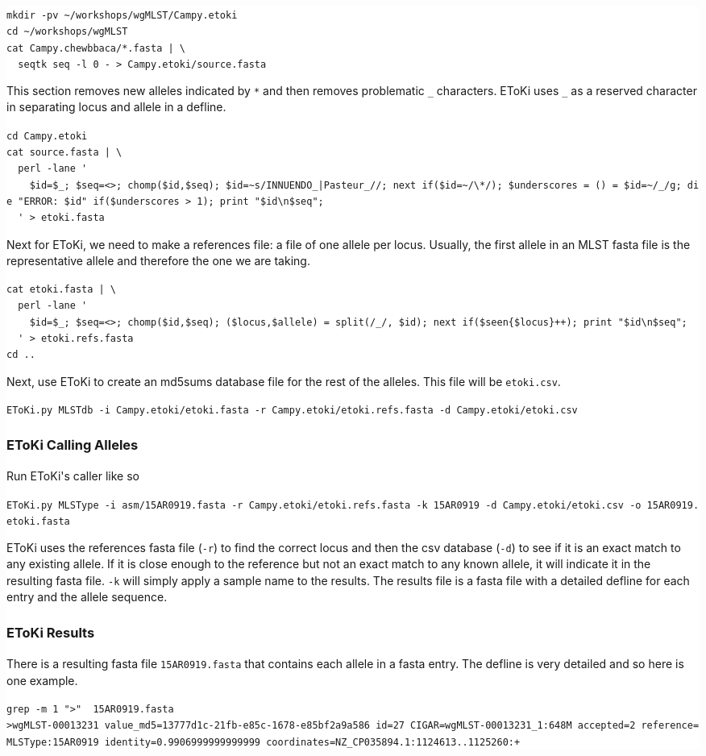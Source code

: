     mkdir -pv ~/workshops/wgMLST/Campy.etoki
    cd ~/workshops/wgMLST
    cat Campy.chewbbaca/*.fasta | \
      seqtk seq -l 0 - > Campy.etoki/source.fasta

This section removes new alleles indicated by `*` and then removes problematic `_` characters.
EToKi uses `_` as a reserved character in separating locus and allele in a defline.

    cd Campy.etoki
    cat source.fasta | \
      perl -lane '
        $id=$_; $seq=<>; chomp($id,$seq); $id=~s/INNUENDO_|Pasteur_//; next if($id=~/\*/); $underscores = () = $id=~/_/g; die "ERROR: $id" if($underscores > 1); print "$id\n$seq";
      ' > etoki.fasta

Next for EToKi, we need to make a references file:
a file of one allele per locus.
Usually, the first allele in an MLST fasta file is the representative allele
and therefore the one we are taking.

    cat etoki.fasta | \
      perl -lane '
        $id=$_; $seq=<>; chomp($id,$seq); ($locus,$allele) = split(/_/, $id); next if($seen{$locus}++); print "$id\n$seq";
      ' > etoki.refs.fasta
    cd ..

Next, use EToKi to create an md5sums database file for the rest of the alleles.
This file will be `etoki.csv`.

    EToKi.py MLSTdb -i Campy.etoki/etoki.fasta -r Campy.etoki/etoki.refs.fasta -d Campy.etoki/etoki.csv

### EToKi Calling Alleles

Run EToKi's caller like so

    EToKi.py MLSType -i asm/15AR0919.fasta -r Campy.etoki/etoki.refs.fasta -k 15AR0919 -d Campy.etoki/etoki.csv -o 15AR0919.etoki.fasta

EToKi uses the references fasta file (`-r`) to find the correct locus and then the csv database (`-d`) to see if it is an exact match to any existing allele.
If it is close enough to the reference but not an exact match to any known allele,
it will indicate it in the resulting fasta file.
`-k` will simply apply a sample name to the results.
The results file is a fasta file with a detailed defline for each entry
and the allele sequence.


### EToKi Results

There is a resulting fasta file `15AR0919.fasta` that contains each allele
in a fasta entry.
The defline is very detailed and so here is one example.

    grep -m 1 ">"  15AR0919.fasta
    >wgMLST-00013231 value_md5=13777d1c-21fb-e85c-1678-e85bf2a9a586 id=27 CIGAR=wgMLST-00013231_1:648M accepted=2 reference=MLSType:15AR0919 identity=0.9906999999999999 coordinates=NZ_CP035894.1:1124613..1125260:+
